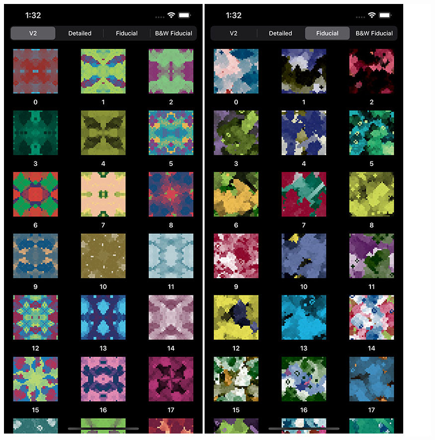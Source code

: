 ![LifeHash Example](Art/Samples-0.jpg?raw=true "Samples 0") ![Samples of LifeHash](Art/Samples-Fiducials-0.jpg?raw=true "Samples Fiducial 0")
